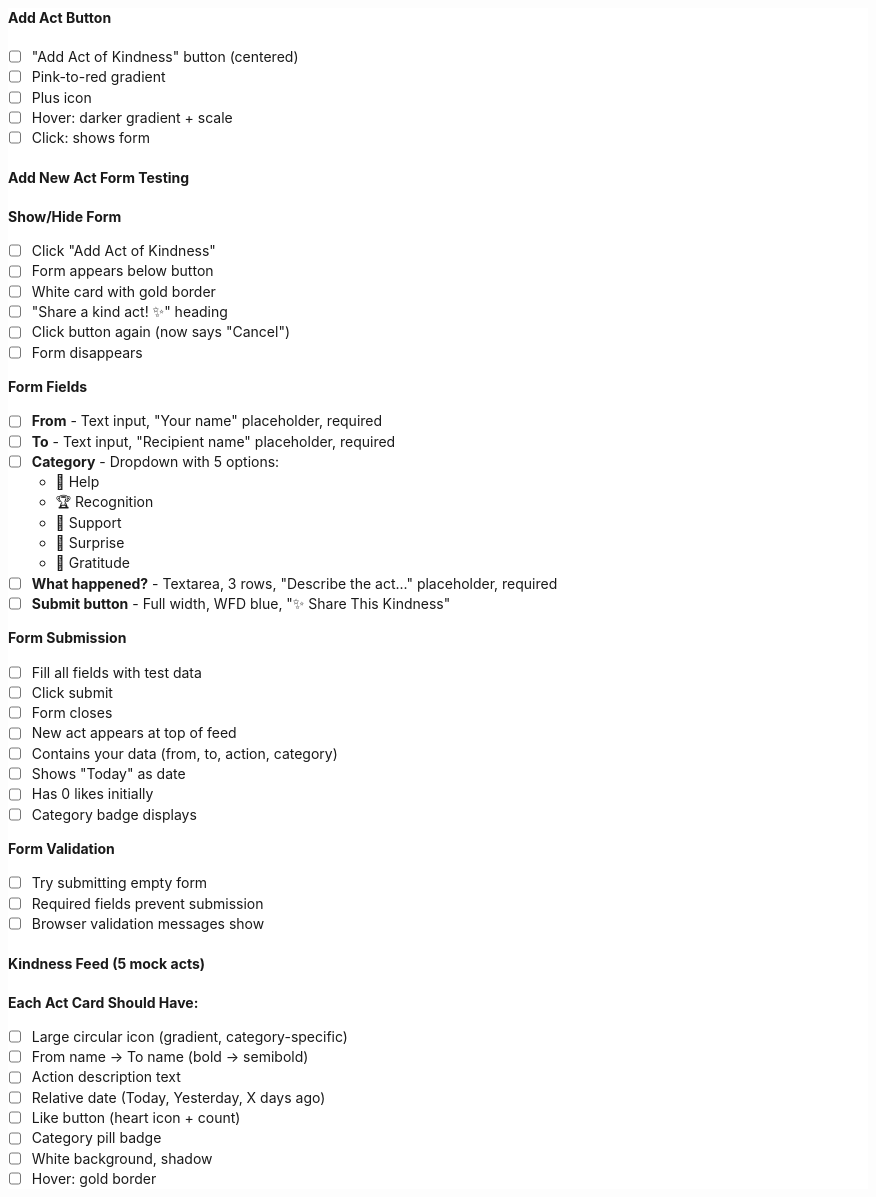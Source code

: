 #### Add Act Button
- [ ] "Add Act of Kindness" button (centered)
- [ ] Pink-to-red gradient
- [ ] Plus icon
- [ ] Hover: darker gradient + scale
- [ ] Click: shows form

#### Add New Act Form Testing
**Show/Hide Form**
- [ ] Click "Add Act of Kindness"
- [ ] Form appears below button
- [ ] White card with gold border
- [ ] "Share a kind act! ✨" heading
- [ ] Click button again (now says "Cancel")
- [ ] Form disappears

**Form Fields**
- [ ] **From** - Text input, "Your name" placeholder, required
- [ ] **To** - Text input, "Recipient name" placeholder, required
- [ ] **Category** - Dropdown with 5 options:
  - 🤝 Help
  - 🏆 Recognition
  - 💪 Support
  - 🎁 Surprise
  - 🙏 Gratitude
- [ ] **What happened?** - Textarea, 3 rows, "Describe the act..." placeholder, required
- [ ] **Submit button** - Full width, WFD blue, "✨ Share This Kindness"

**Form Submission**
- [ ] Fill all fields with test data
- [ ] Click submit
- [ ] Form closes
- [ ] New act appears at top of feed
- [ ] Contains your data (from, to, action, category)
- [ ] Shows "Today" as date
- [ ] Has 0 likes initially
- [ ] Category badge displays

**Form Validation**
- [ ] Try submitting empty form
- [ ] Required fields prevent submission
- [ ] Browser validation messages show

#### Kindness Feed (5 mock acts)
**Each Act Card Should Have:**
- [ ] Large circular icon (gradient, category-specific)
- [ ] From name → To name (bold → semibold)
- [ ] Action description text
- [ ] Relative date (Today, Yesterday, X days ago)
- [ ] Like button (heart icon + count)
- [ ] Category pill badge
- [ ] White background, shadow
- [ ] Hover: gold border
